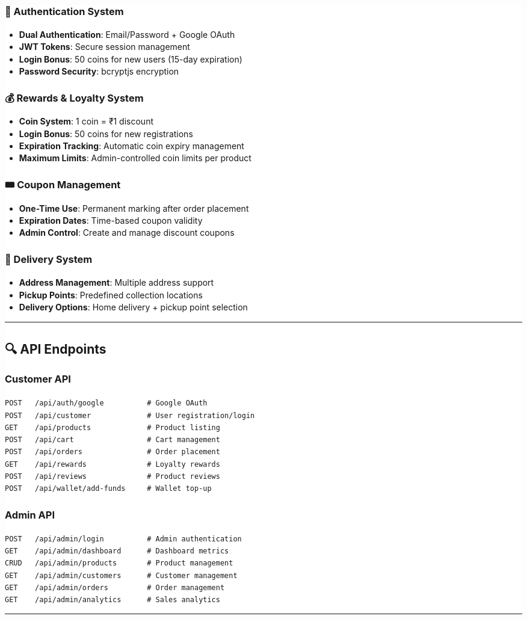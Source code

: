 ### **🔐 Authentication System**
- **Dual Authentication**: Email/Password + Google OAuth
- **JWT Tokens**: Secure session management
- **Login Bonus**: 50 coins for new users (15-day expiration)
- **Password Security**: bcryptjs encryption

### **💰 Rewards & Loyalty System**
- **Coin System**: 1 coin = ₹1 discount
- **Login Bonus**: 50 coins for new registrations
- **Expiration Tracking**: Automatic coin expiry management
- **Maximum Limits**: Admin-controlled coin limits per product

### **🎟️ Coupon Management**
- **One-Time Use**: Permanent marking after order placement
- **Expiration Dates**: Time-based coupon validity
- **Admin Control**: Create and manage discount coupons

### **📍 Delivery System**
- **Address Management**: Multiple address support
- **Pickup Points**: Predefined collection locations
- **Delivery Options**: Home delivery + pickup point selection

---

## 🔍 API Endpoints

### **Customer API**
```
POST   /api/auth/google          # Google OAuth
POST   /api/customer             # User registration/login
GET    /api/products             # Product listing
POST   /api/cart                 # Cart management
POST   /api/orders               # Order placement
GET    /api/rewards              # Loyalty rewards
POST   /api/reviews              # Product reviews
POST   /api/wallet/add-funds     # Wallet top-up
```

### **Admin API**
```
POST   /api/admin/login          # Admin authentication
GET    /api/admin/dashboard      # Dashboard metrics
CRUD   /api/admin/products       # Product management
GET    /api/admin/customers      # Customer management
GET    /api/admin/orders         # Order management
GET    /api/admin/analytics      # Sales analytics
```

---
